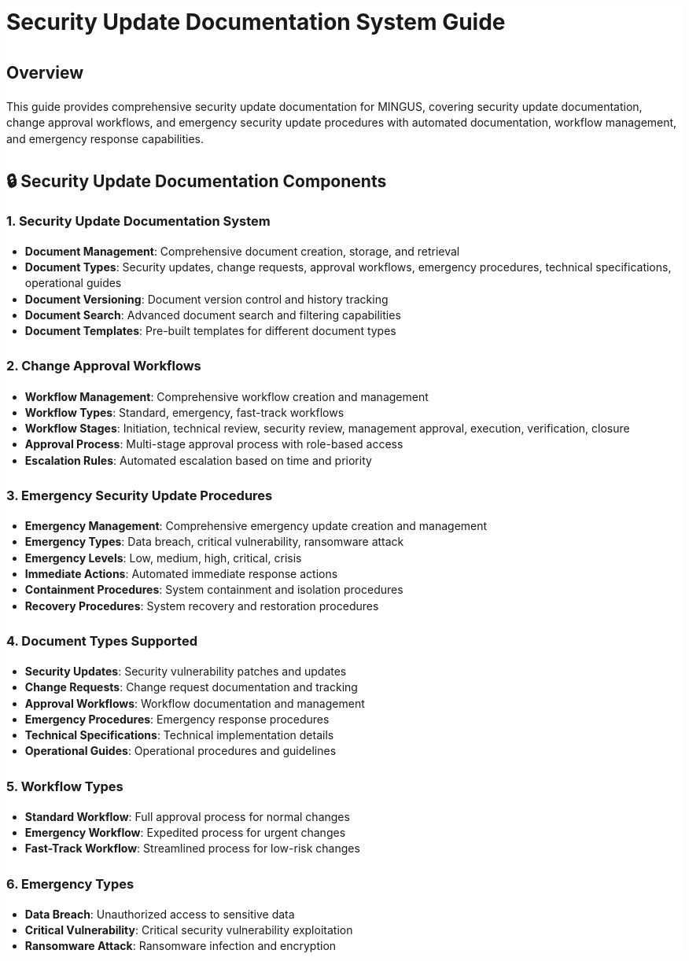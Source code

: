 # Security Update Documentation System Guide

## Overview

This guide provides comprehensive security update documentation for MINGUS, covering security update documentation, change approval workflows, and emergency security update procedures with automated documentation, workflow management, and emergency response capabilities.

## 🔒 **Security Update Documentation Components**

### **1. Security Update Documentation System**
- **Document Management**: Comprehensive document creation, storage, and retrieval
- **Document Types**: Security updates, change requests, approval workflows, emergency procedures, technical specifications, operational guides
- **Document Versioning**: Document version control and history tracking
- **Document Search**: Advanced document search and filtering capabilities
- **Document Templates**: Pre-built templates for different document types

### **2. Change Approval Workflows**
- **Workflow Management**: Comprehensive workflow creation and management
- **Workflow Types**: Standard, emergency, fast-track workflows
- **Workflow Stages**: Initiation, technical review, security review, management approval, execution, verification, closure
- **Approval Process**: Multi-stage approval process with role-based access
- **Escalation Rules**: Automated escalation based on time and priority

### **3. Emergency Security Update Procedures**
- **Emergency Management**: Comprehensive emergency update creation and management
- **Emergency Types**: Data breach, critical vulnerability, ransomware attack
- **Emergency Levels**: Low, medium, high, critical, crisis
- **Immediate Actions**: Automated immediate response actions
- **Containment Procedures**: System containment and isolation procedures
- **Recovery Procedures**: System recovery and restoration procedures

### **4. Document Types Supported**
- **Security Updates**: Security vulnerability patches and updates
- **Change Requests**: Change request documentation and tracking
- **Approval Workflows**: Workflow documentation and management
- **Emergency Procedures**: Emergency response procedures
- **Technical Specifications**: Technical implementation details
- **Operational Guides**: Operational procedures and guidelines

### **5. Workflow Types**
- **Standard Workflow**: Full approval process for normal changes
- **Emergency Workflow**: Expedited process for urgent changes
- **Fast-Track Workflow**: Streamlined process for low-risk changes

### **6. Emergency Types**
- **Data Breach**: Unauthorized access to sensitive data
- **Critical Vulnerability**: Critical security vulnerability exploitation
- **Ransomware Attack**: Ransomware infection and encryption
